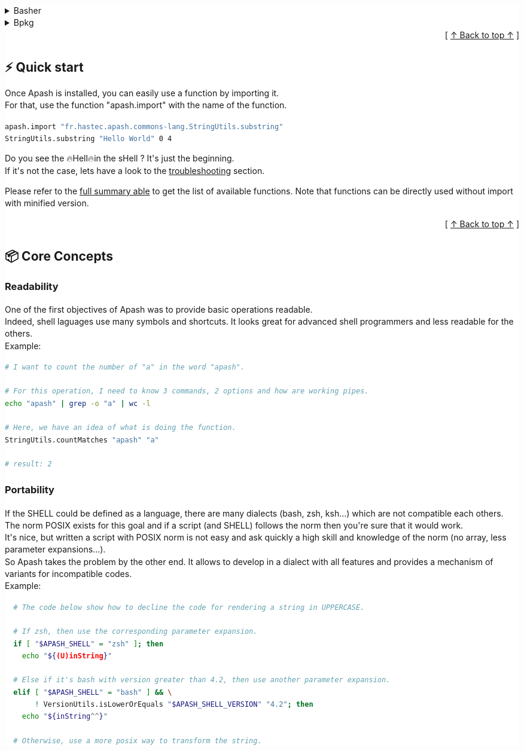 <details><summary>Basher</summary></details>

<details><summary>Bpkg</summary></details>

<div align="right">[ <a href="#apash-top">↑ Back to top ↑</a> ]</div>


## <a id="quick-start" ></a>⚡️ Quick start
Once Apash is installed, you can easily use a function by importing it.<br/>
For that, use the function "apash.import" with the name of the function.
```bash
apash.import "fr.hastec.apash.commons-lang.StringUtils.substring"
StringUtils.substring "Hello World" 0 4
```
Do you see the 🔥Hell🔥in the sHell ? It's just the beginning.<br/>
If it's not the case, lets have a look to the [troubleshooting](#troubleshooting) section.

Please refer to the [full summary able](doc/fr/hastec/apacheFullSummaryTable.md) to get the list of available functions.
Note that functions can be directly used without import with minified version.

<div align="right">[ <a href="#apash-top">↑ Back to top ↑</a> ]</div>


## <a id="concepts" ></a>📦 Core Concepts
### Readability
One of the first objectives of Apash was to provide basic operations readable.<br/>
Indeed, shell laguages use many symbols and shortcuts. It looks great for advanced shell programmers and less readable for the others.<br/>
Example:
```bash
# I want to count the number of "a" in the word "apash".

# For this operation, I need to know 3 commands, 2 options and how are working pipes.
echo "apash" | grep -o "a" | wc -l

# Here, we have an idea of what is doing the function.
StringUtils.countMatches "apash" "a"

# result: 2
```

### Portability
If the SHELL could be defined as a language, there are many dialects (bash, zsh, ksh...) which are not compatible each others.<br/>
The norm POSIX exists for this goal and if a script (and SHELL) follows the norm then you're sure that it would work.<br/>
It's nice, but written a script with POSIX norm is not easy and ask quickly a high skill and knowledge of the norm (no array, less parameter expansions...).<br/>
So Apash takes the problem by the other end. It allows to develop in a dialect with all features and provides a mechanism of variants for incompatible codes.<br/>
Example:
```bash
  # The code below show how to decline the code for rendering a string in UPPERCASE.

  # If zsh, then use the corresponding parameter expansion.
  if [ "$APASH_SHELL" = "zsh" ]; then
    echo "${(U)inString}"

  # Else if it's bash with version greater than 4.2, then use another parameter expansion.
  elif [ "$APASH_SHELL" = "bash" ] && \
       ! VersionUtils.isLowerOrEquals "$APASH_SHELL_VERSION" "4.2"; then
    echo "${inString^^}"

  # Otherwise, use a more posix way to transform the string.
```